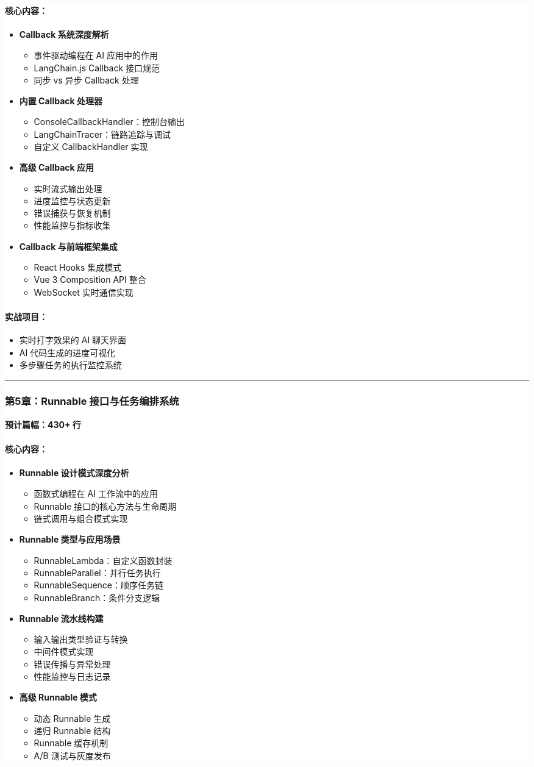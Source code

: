 #### 核心内容：
- **Callback 系统深度解析**
  - 事件驱动编程在 AI 应用中的作用
  - LangChain.js Callback 接口规范
  - 同步 vs 异步 Callback 处理
  
- **内置 Callback 处理器**
  - ConsoleCallbackHandler：控制台输出
  - LangChainTracer：链路追踪与调试
  - 自定义 CallbackHandler 实现
  
- **高级 Callback 应用**
  - 实时流式输出处理
  - 进度监控与状态更新
  - 错误捕获与恢复机制
  - 性能监控与指标收集
  
- **Callback 与前端框架集成**
  - React Hooks 集成模式
  - Vue 3 Composition API 整合
  - WebSocket 实时通信实现

#### 实战项目：
- 实时打字效果的 AI 聊天界面
- AI 代码生成的进度可视化
- 多步骤任务的执行监控系统

---

### 第5章：Runnable 接口与任务编排系统
**预计篇幅：430+ 行**

#### 核心内容：
- **Runnable 设计模式深度分析**
  - 函数式编程在 AI 工作流中的应用
  - Runnable 接口的核心方法与生命周期
  - 链式调用与组合模式实现
  
- **Runnable 类型与应用场景**
  - RunnableLambda：自定义函数封装
  - RunnableParallel：并行任务执行
  - RunnableSequence：顺序任务链
  - RunnableBranch：条件分支逻辑
  
- **Runnable 流水线构建**
  - 输入输出类型验证与转换
  - 中间件模式实现
  - 错误传播与异常处理
  - 性能监控与日志记录
  
- **高级 Runnable 模式**
  - 动态 Runnable 生成
  - 递归 Runnable 结构
  - Runnable 缓存机制
  - A/B 测试与灰度发布
